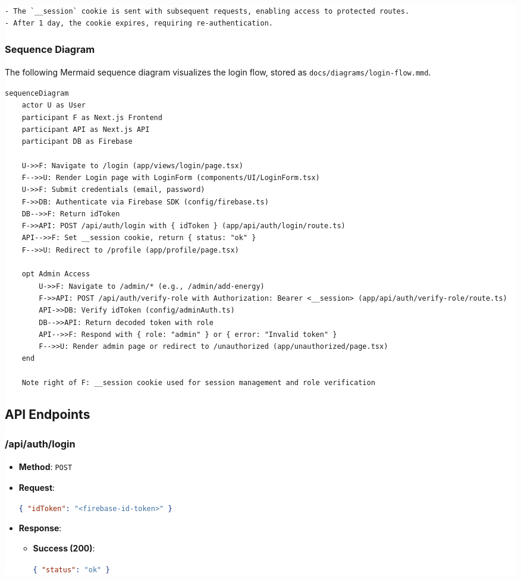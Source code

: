     - The `__session` cookie is sent with subsequent requests, enabling access to protected routes.
    - After 1 day, the cookie expires, requiring re-authentication.

### Sequence Diagram

The following Mermaid sequence diagram visualizes the login flow, stored as `docs/diagrams/login-flow.mmd`.

```mermaid
sequenceDiagram
    actor U as User
    participant F as Next.js Frontend
    participant API as Next.js API
    participant DB as Firebase

    U->>F: Navigate to /login (app/views/login/page.tsx)
    F-->>U: Render Login page with LoginForm (components/UI/LoginForm.tsx)
    U->>F: Submit credentials (email, password)
    F->>DB: Authenticate via Firebase SDK (config/firebase.ts)
    DB-->>F: Return idToken
    F->>API: POST /api/auth/login with { idToken } (app/api/auth/login/route.ts)
    API-->>F: Set __session cookie, return { status: "ok" }
    F-->>U: Redirect to /profile (app/profile/page.tsx)

    opt Admin Access
        U->>F: Navigate to /admin/* (e.g., /admin/add-energy)
        F->>API: POST /api/auth/verify-role with Authorization: Bearer <__session> (app/api/auth/verify-role/route.ts)
        API->>DB: Verify idToken (config/adminAuth.ts)
        DB-->>API: Return decoded token with role
        API-->>F: Respond with { role: "admin" } or { error: "Invalid token" }
        F-->>U: Render admin page or redirect to /unauthorized (app/unauthorized/page.tsx)
    end

    Note right of F: __session cookie used for session management and role verification
```

## API Endpoints

### /api/auth/login

- **Method**: `POST`
- **Request**:
    
    ```json
    { "idToken": "<firebase-id-token>" }
    ```
    
- **Response**:
    - **Success (200)**:
        
        ```json
        { "status": "ok" }
        ```
        